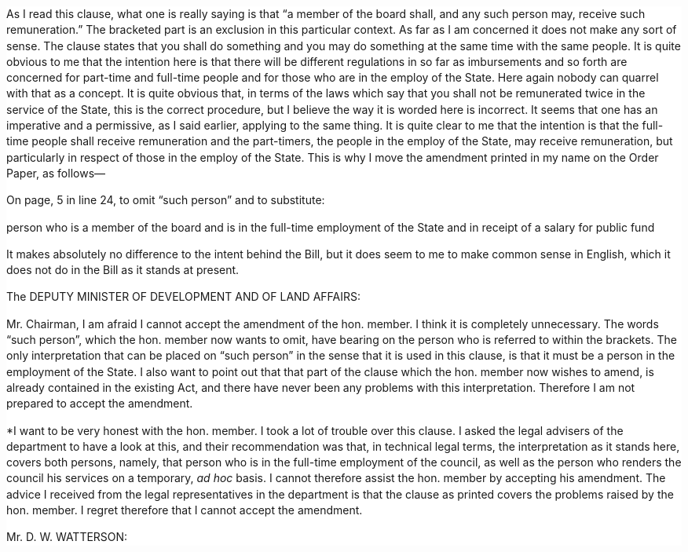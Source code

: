 </ol>

<p>As I read this clause, what one is really saying is that &#x201C;a member of the board shall, and any such person may, receive such remuneration.&#x201D; The bracketed part is an exclusion in this particular context. As far as I am concerned it does not make any sort of sense. The clause states that you shall do something and you may do something at the same time with the same people. It is quite obvious to me that the intention here is that there will be different regulations in so far as imbursements and so forth are concerned for part-time and full-time people and for those who are in the employ of the State. Here again nobody can quarrel with that as a concept. It is quite obvious that, in terms of the laws which say that you shall not be remunerated twice in the service of the State, this is the correct procedure, but I believe the way it is worded here is incorrect. It <span class="col_4851-4852" refersTo="page_0760"/>seems that one has an imperative and a permissive, as I said earlier, applying to the same thing. It is quite clear to me that the intention is that the full-time people shall receive remuneration and the part-timers, the people in the employ of the State, may receive remuneration, but particularly in respect of those in the employ of the State. This is why I move the amendment printed in my name on the Order Paper, as follows&#x2014;</p>

<block name="quote">On page, 5 in line 24, to omit &#x201C;such person&#x201D; and to substitute:</block>

<block name="quote">person who is a member of the board and is in the full-time employment of the State and in receipt of a salary for public fund</block>

<p>It makes absolutely no difference to the intent behind the Bill, but it does seem to me to make common sense in English, which it does not do in the Bill as it stands at present.</p>

</speech>

<speech by="#deputy_minister_of_development_and_of_land_affairs">

<from>The <person refersTo="hansard_za">DEPUTY MINISTER OF DEVELOPMENT AND OF LAND AFFAIRS</person>:</from>

<p>Mr. Chairman, I am afraid I cannot accept the amendment of the hon. member. I think it is completely unnecessary. The words &#x201C;such person&#x201D;, which the hon. member now wants to omit, have bearing on the person who is referred to within the brackets. The only interpretation that can be placed on &#x201C;such person&#x201D; in the sense that it is used in this clause, is that it must be a person in the employment of the State. I also want to point out that that part of the clause which the hon. member now wishes to amend, is already contained in the existing Act, and there have never been any problems with this interpretation. Therefore I am not prepared to accept the amendment.</p>

<p>*I want to be very honest with the hon. member. I took a lot of trouble over this clause. I asked the legal advisers of the department to have a look at this, and their recommendation was that, in technical legal terms, the interpretation as it stands here, covers both persons, namely, that person who is in the full-time employment of the council, as well as the person who renders the council his services on a temporary, <i>ad hoc</i> basis. I cannot therefore assist the hon. member by accepting his amendment. The advice I received from the legal representatives in the department is that the clause as printed covers the problems raised by the hon. member. I regret therefore that I cannot accept the amendment.</p>

</speech>

<speech by="#watterson">

<from>Mr. <person refersTo="hansard_za">D. W. WATTERSON</person>:</from>
